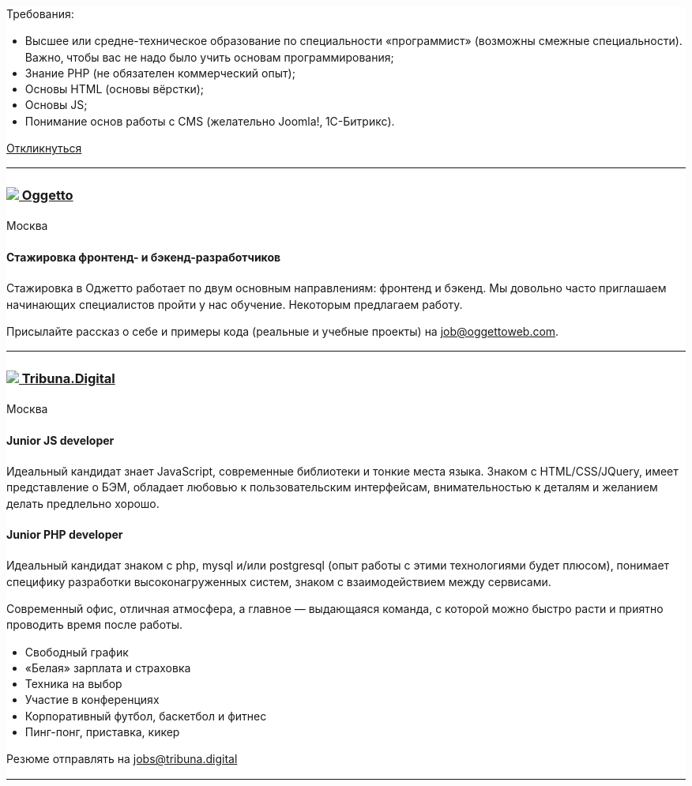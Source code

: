 Требования:
- Высшее или средне-техническое образование по специальности «программист» (возможны смежные специальности). Важно‚ чтобы вас не надо было учить основам программирования;
- Знание PHP (не обязателен коммерческий опыт);
- Основы HTML (основы вёрстки);
- Основы JS;
- Понимание основ работы с CMS (желательно Joomla!‚ 1С-Битрикс).

[Откликнуться](https://klondike-studio.ru/career/job/php-junior/)

---

### [<img src="logo/oggetto.png"> Oggetto](http://oggettoweb.ru/)

Москва

#### Стажировка фронтенд- и бэкенд-разработчиков

Стажировка в Оджетто работает по двум основным направлениям: фронтенд и бэкенд. Мы довольно часто приглашаем начинающих специалистов пройти у нас обучение. Некоторым предлагаем работу.

Присылайте рассказ о себе и примеры кода (реальные и учебные проекты) на [job@oggettoweb.com](mailto:job@oggettoweb.com).

---

### [<img src="logo/TribunaDigital.png"> Tribuna.Digital](http://tribuna.digital/)

Москва

#### Junior JS developer

Идеальный кандидат знает JavaScript, современные библиотеки и тонкие места языка. Знаком с HTML/CSS/JQuery, имеет представление о БЭМ, обладает любовью к пользовательским интерфейсам, внимательностью к деталям и желанием делать предлельно хорошо.

#### Junior PHP developer

Идеальный кандидат знаком с php, mysql и/или postgresql (опыт работы с этими технологиями будет плюсом), понимает специфику разработки высоконагруженных систем, знаком с взаимодействием между сервисами.

Современный офис, отличная атмосфера, а главное — выдающаяся команда, с которой можно быстро расти и приятно проводить время после работы.

- Свободный график
- «Белая» зарплата и страховка
- Техника на выбор
- Участие в конференциях
- Корпоративный футбол, баскетбол и фитнес
- Пинг-понг, приставка, кикер

Резюме отправлять на [jobs@tribuna.digital](mailto:jobs@tribuna.digital)

---